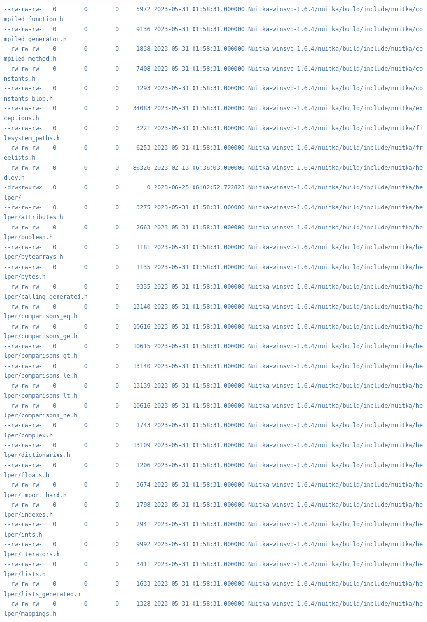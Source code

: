 ```diff
--rw-rw-rw-   0        0        0     5972 2023-05-31 01:58:31.000000 Nuitka-winsvc-1.6.4/nuitka/build/include/nuitka/compiled_function.h
--rw-rw-rw-   0        0        0     9136 2023-05-31 01:58:31.000000 Nuitka-winsvc-1.6.4/nuitka/build/include/nuitka/compiled_generator.h
--rw-rw-rw-   0        0        0     1838 2023-05-31 01:58:31.000000 Nuitka-winsvc-1.6.4/nuitka/build/include/nuitka/compiled_method.h
--rw-rw-rw-   0        0        0     7408 2023-05-31 01:58:31.000000 Nuitka-winsvc-1.6.4/nuitka/build/include/nuitka/constants.h
--rw-rw-rw-   0        0        0     1293 2023-05-31 01:58:31.000000 Nuitka-winsvc-1.6.4/nuitka/build/include/nuitka/constants_blob.h
--rw-rw-rw-   0        0        0    34083 2023-05-31 01:58:31.000000 Nuitka-winsvc-1.6.4/nuitka/build/include/nuitka/exceptions.h
--rw-rw-rw-   0        0        0     3221 2023-05-31 01:58:31.000000 Nuitka-winsvc-1.6.4/nuitka/build/include/nuitka/filesystem_paths.h
--rw-rw-rw-   0        0        0     6253 2023-05-31 01:58:31.000000 Nuitka-winsvc-1.6.4/nuitka/build/include/nuitka/freelists.h
--rw-rw-rw-   0        0        0    86326 2023-02-13 06:36:03.000000 Nuitka-winsvc-1.6.4/nuitka/build/include/nuitka/hedley.h
-drwxrwxrwx   0        0        0        0 2023-06-25 06:02:52.722823 Nuitka-winsvc-1.6.4/nuitka/build/include/nuitka/helper/
--rw-rw-rw-   0        0        0     3275 2023-05-31 01:58:31.000000 Nuitka-winsvc-1.6.4/nuitka/build/include/nuitka/helper/attributes.h
--rw-rw-rw-   0        0        0     2663 2023-05-31 01:58:31.000000 Nuitka-winsvc-1.6.4/nuitka/build/include/nuitka/helper/boolean.h
--rw-rw-rw-   0        0        0     1181 2023-05-31 01:58:31.000000 Nuitka-winsvc-1.6.4/nuitka/build/include/nuitka/helper/bytearrays.h
--rw-rw-rw-   0        0        0     1135 2023-05-31 01:58:31.000000 Nuitka-winsvc-1.6.4/nuitka/build/include/nuitka/helper/bytes.h
--rw-rw-rw-   0        0        0     9335 2023-05-31 01:58:31.000000 Nuitka-winsvc-1.6.4/nuitka/build/include/nuitka/helper/calling_generated.h
--rw-rw-rw-   0        0        0    13140 2023-05-31 01:58:31.000000 Nuitka-winsvc-1.6.4/nuitka/build/include/nuitka/helper/comparisons_eq.h
--rw-rw-rw-   0        0        0    10616 2023-05-31 01:58:31.000000 Nuitka-winsvc-1.6.4/nuitka/build/include/nuitka/helper/comparisons_ge.h
--rw-rw-rw-   0        0        0    10615 2023-05-31 01:58:31.000000 Nuitka-winsvc-1.6.4/nuitka/build/include/nuitka/helper/comparisons_gt.h
--rw-rw-rw-   0        0        0    13140 2023-05-31 01:58:31.000000 Nuitka-winsvc-1.6.4/nuitka/build/include/nuitka/helper/comparisons_le.h
--rw-rw-rw-   0        0        0    13139 2023-05-31 01:58:31.000000 Nuitka-winsvc-1.6.4/nuitka/build/include/nuitka/helper/comparisons_lt.h
--rw-rw-rw-   0        0        0    10616 2023-05-31 01:58:31.000000 Nuitka-winsvc-1.6.4/nuitka/build/include/nuitka/helper/comparisons_ne.h
--rw-rw-rw-   0        0        0     1743 2023-05-31 01:58:31.000000 Nuitka-winsvc-1.6.4/nuitka/build/include/nuitka/helper/complex.h
--rw-rw-rw-   0        0        0    13109 2023-05-31 01:58:31.000000 Nuitka-winsvc-1.6.4/nuitka/build/include/nuitka/helper/dictionaries.h
--rw-rw-rw-   0        0        0     1206 2023-05-31 01:58:31.000000 Nuitka-winsvc-1.6.4/nuitka/build/include/nuitka/helper/floats.h
--rw-rw-rw-   0        0        0     3674 2023-05-31 01:58:31.000000 Nuitka-winsvc-1.6.4/nuitka/build/include/nuitka/helper/import_hard.h
--rw-rw-rw-   0        0        0     1798 2023-05-31 01:58:31.000000 Nuitka-winsvc-1.6.4/nuitka/build/include/nuitka/helper/indexes.h
--rw-rw-rw-   0        0        0     2941 2023-05-31 01:58:31.000000 Nuitka-winsvc-1.6.4/nuitka/build/include/nuitka/helper/ints.h
--rw-rw-rw-   0        0        0     9992 2023-05-31 01:58:31.000000 Nuitka-winsvc-1.6.4/nuitka/build/include/nuitka/helper/iterators.h
--rw-rw-rw-   0        0        0     3411 2023-05-31 01:58:31.000000 Nuitka-winsvc-1.6.4/nuitka/build/include/nuitka/helper/lists.h
--rw-rw-rw-   0        0        0     1633 2023-05-31 01:58:31.000000 Nuitka-winsvc-1.6.4/nuitka/build/include/nuitka/helper/lists_generated.h
--rw-rw-rw-   0        0        0     1328 2023-05-31 01:58:31.000000 Nuitka-winsvc-1.6.4/nuitka/build/include/nuitka/helper/mappings.h
```